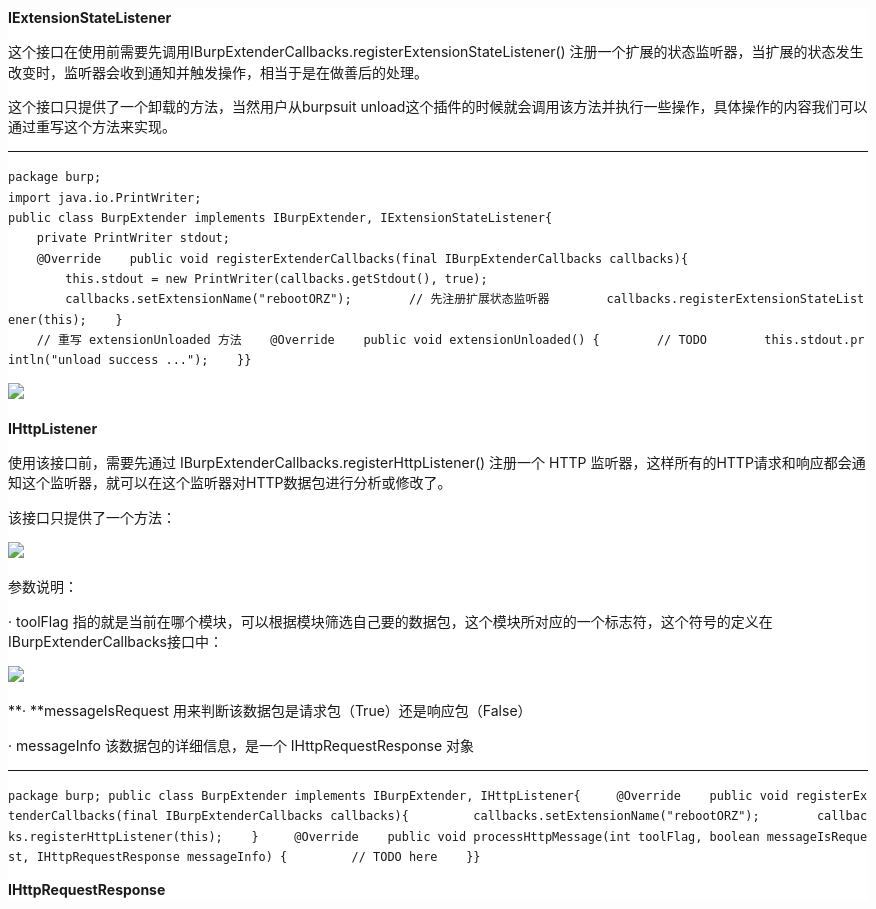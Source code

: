  **IExtensionStateListener**  

这个接口在使用前需要先调用IBurpExtenderCallbacks.registerExtensionStateListener()
注册一个扩展的状态监听器，当扩展的状态发生改变时，监听器会收到通知并触发操作，相当于是在做善后的处理。  

  

这个接口只提供了一个卸载的方法，当然用户从burpsuit
unload这个插件的时候就会调用该方法并执行一些操作，具体操作的内容我们可以通过重写这个方法来实现。

  *   *   *   *   *   *   *   *   *   *   *   *   *   *   *   *   *   *   *   *   *   *   *   *   * 

    
    
    package burp;  
    import java.io.PrintWriter;  
    public class BurpExtender implements IBurpExtender, IExtensionStateListener{  
        private PrintWriter stdout;  
        @Override    public void registerExtenderCallbacks(final IBurpExtenderCallbacks callbacks){  
            this.stdout = new PrintWriter(callbacks.getStdout(), true);  
            callbacks.setExtensionName("rebootORZ");        // 先注册扩展状态监听器        callbacks.registerExtensionStateListener(this);    }  
        // 重写 extensionUnloaded 方法    @Override    public void extensionUnloaded() {        // TODO        this.stdout.println("unload success ...");    }}

![](https://gitee.com/fuli009/images/raw/master/public/20210910151215.png)

 **IHttpListener**

使用该接口前，需要先通过 IBurpExtenderCallbacks.registerHttpListener() 注册一个 HTTP
监听器，这样所有的HTTP请求和响应都会通知这个监听器，就可以在这个监听器对HTTP数据包进行分析或修改了。  

  

该接口只提供了一个方法：

![](https://gitee.com/fuli009/images/raw/master/public/20210910151216.png)

参数说明：  

· toolFlag
指的就是当前在哪个模块，可以根据模块筛选自己要的数据包，这个模块所对应的一个标志符，这个符号的定义在IBurpExtenderCallbacks接口中：

![](https://gitee.com/fuli009/images/raw/master/public/20210910151217.png)

 **·  **messageIsRequest 用来判断该数据包是请求包（True）还是响应包（False）  

· messageInfo 该数据包的详细信息，是一个 IHttpRequestResponse 对象

  *   *   *   *   *   *   *   *   *   *   *   *   *   *   *   *   * 

    
    
    package burp; public class BurpExtender implements IBurpExtender, IHttpListener{     @Override    public void registerExtenderCallbacks(final IBurpExtenderCallbacks callbacks){         callbacks.setExtensionName("rebootORZ");        callbacks.registerHttpListener(this);    }     @Override    public void processHttpMessage(int toolFlag, boolean messageIsRequest, IHttpRequestResponse messageInfo) {         // TODO here    }}

 **IHttpRequestResponse**
